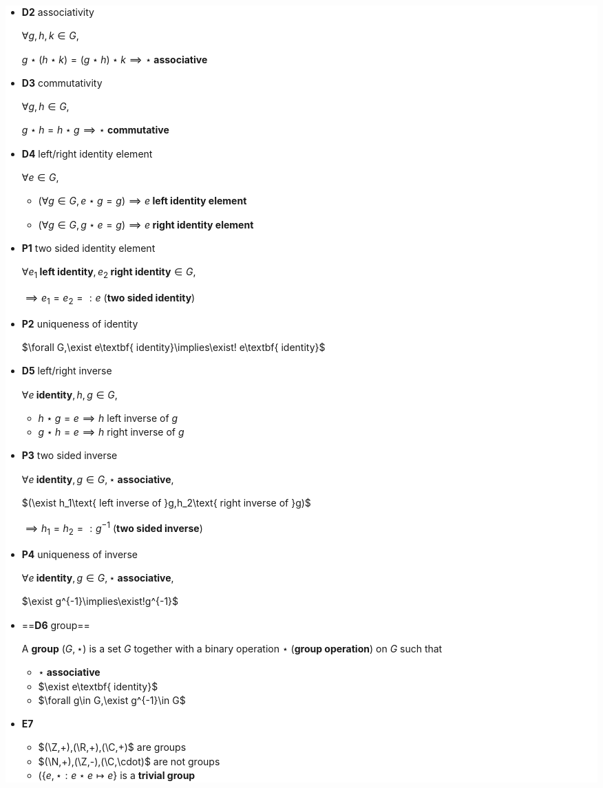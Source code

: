 - **D2** associativity

  $\forall g,h,k\in G,$

  $g\star(h\star k)=(g\star h)\star k\implies\star\textbf{ associative}$

- **D3** commutativity

  $\forall g,h\in G,$

  $g\star h=h\star g\implies\star\textbf{ commutative}$

- **D4** left/right identity element

  $\forall e\in G,$

  - $(\forall g\in G,e\star g=g)\implies e\textbf{ left identity element}$

  - $(\forall g\in G,g\star e=g)\implies e\textbf{ right identity element}$

- **P1** two sided identity element

  $\forall e_1\textbf{ left identity},e_2\textbf{ right identity}\in G,$

  $\implies e_1=e_2=:e$ (**two sided identity**)

- **P2** uniqueness of identity

  $\forall G,\exist e\textbf{ identity}\implies\exist! e\textbf{ identity}$

- **D5** left/right inverse

  $\forall e\textbf{ identity},h,g\in G,$

  - $h\star g=e\implies h\text{ left inverse of }g$
  - $g\star h=e\implies h\text{ right inverse of }g$

- **P3** two sided inverse

  $\forall e\textbf{ identity},g\in G,\star\textbf{ associative},$

  $(\exist h_1\text{ left inverse of }g,h_2\text{ right inverse of }g)$

  $\implies h_1=h_2=:g^{-1}$ (**two sided inverse**)

- **P4** uniqueness of inverse

  $\forall e\textbf{ identity},g\in G,\star\textbf{ associative},$

  $\exist g^{-1}\implies\exist!g^{-1}$

- ==**D6** group==

  A **group** $(G,\star)$ is a set $G$ together with a binary operation $\star$ (**group operation**) on $G$ such that

  - $\star\textbf{ associative}$
  - $\exist e\textbf{ identity}$
  - $\forall g\in G,\exist g^{-1}\in G$

- **E7**
  
  - $(\Z,+),(\R,+),(\C,+)$ are groups
  - $(\N,+),(\Z,-),(\C,\cdot)$ are not groups 
  - $(\{e,\star:e\star e\mapsto e\}$ is a **trivial group**
  